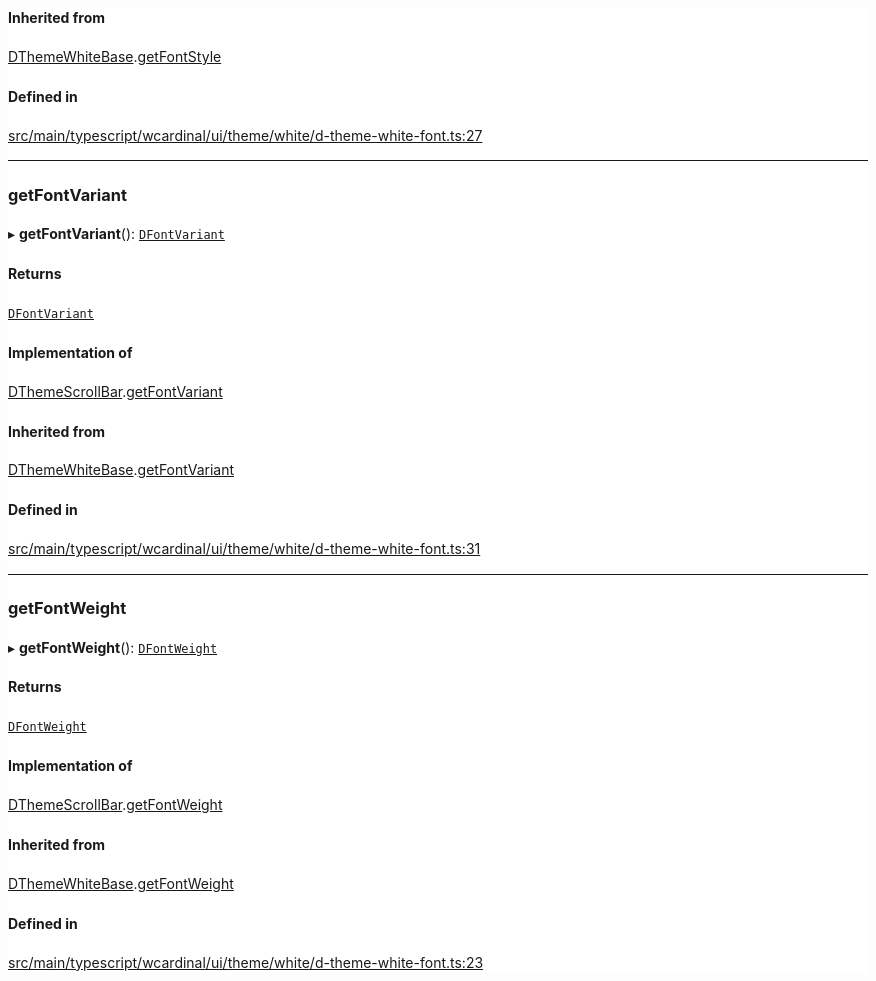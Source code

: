 #### Inherited from

[DThemeWhiteBase](DThemeWhiteBase.md).[getFontStyle](DThemeWhiteBase.md#getfontstyle)

#### Defined in

[src/main/typescript/wcardinal/ui/theme/white/d-theme-white-font.ts:27](https://github.com/winter-cardinal/winter-cardinal-ui/blob/v0.414.0/src/main/typescript/wcardinal/ui/theme/white/d-theme-white-font.ts#L27)

___

### getFontVariant

▸ **getFontVariant**(): [`DFontVariant`](../index.md#dfontvariant)

#### Returns

[`DFontVariant`](../index.md#dfontvariant)

#### Implementation of

[DThemeScrollBar](../interfaces/DThemeScrollBar.md).[getFontVariant](../interfaces/DThemeScrollBar.md#getfontvariant)

#### Inherited from

[DThemeWhiteBase](DThemeWhiteBase.md).[getFontVariant](DThemeWhiteBase.md#getfontvariant)

#### Defined in

[src/main/typescript/wcardinal/ui/theme/white/d-theme-white-font.ts:31](https://github.com/winter-cardinal/winter-cardinal-ui/blob/v0.414.0/src/main/typescript/wcardinal/ui/theme/white/d-theme-white-font.ts#L31)

___

### getFontWeight

▸ **getFontWeight**(): [`DFontWeight`](../index.md#dfontweight)

#### Returns

[`DFontWeight`](../index.md#dfontweight)

#### Implementation of

[DThemeScrollBar](../interfaces/DThemeScrollBar.md).[getFontWeight](../interfaces/DThemeScrollBar.md#getfontweight)

#### Inherited from

[DThemeWhiteBase](DThemeWhiteBase.md).[getFontWeight](DThemeWhiteBase.md#getfontweight)

#### Defined in

[src/main/typescript/wcardinal/ui/theme/white/d-theme-white-font.ts:23](https://github.com/winter-cardinal/winter-cardinal-ui/blob/v0.414.0/src/main/typescript/wcardinal/ui/theme/white/d-theme-white-font.ts#L23)
